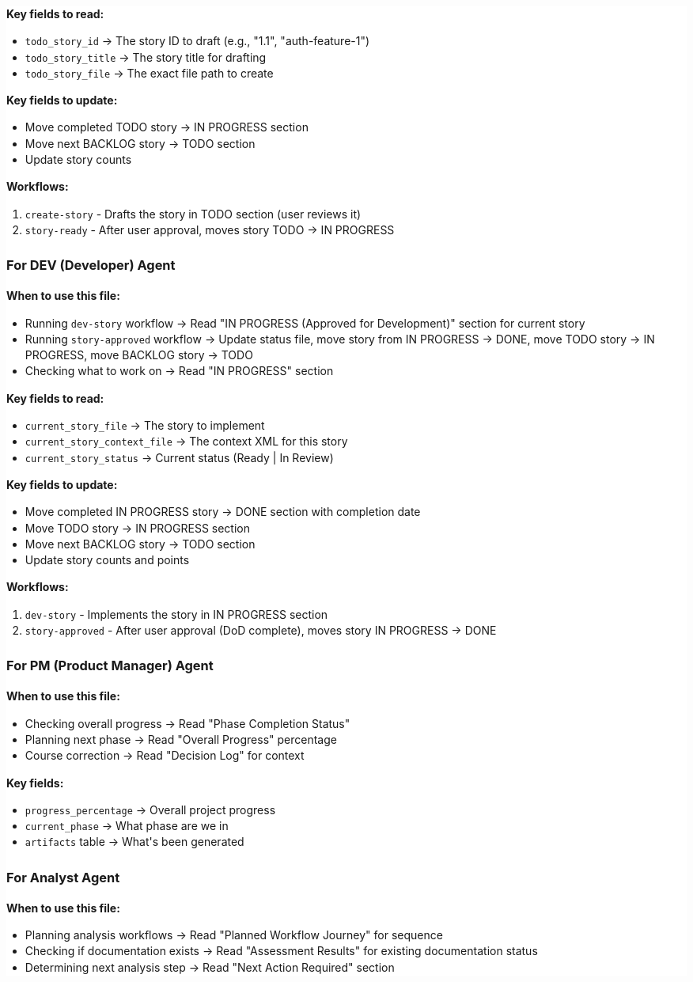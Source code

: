 **Key fields to read:**
- `todo_story_id` → The story ID to draft (e.g., "1.1", "auth-feature-1")
- `todo_story_title` → The story title for drafting
- `todo_story_file` → The exact file path to create

**Key fields to update:**
- Move completed TODO story → IN PROGRESS section
- Move next BACKLOG story → TODO section
- Update story counts

**Workflows:**
1. `create-story` - Drafts the story in TODO section (user reviews it)
2. `story-ready` - After user approval, moves story TODO → IN PROGRESS

### For DEV (Developer) Agent

**When to use this file:**
- Running `dev-story` workflow → Read "IN PROGRESS (Approved for Development)" section for current story
- Running `story-approved` workflow → Update status file, move story from IN PROGRESS → DONE, move TODO story → IN PROGRESS, move BACKLOG story → TODO
- Checking what to work on → Read "IN PROGRESS" section

**Key fields to read:**
- `current_story_file` → The story to implement
- `current_story_context_file` → The context XML for this story
- `current_story_status` → Current status (Ready | In Review)

**Key fields to update:**
- Move completed IN PROGRESS story → DONE section with completion date
- Move TODO story → IN PROGRESS section
- Move next BACKLOG story → TODO section
- Update story counts and points

**Workflows:**
1. `dev-story` - Implements the story in IN PROGRESS section
2. `story-approved` - After user approval (DoD complete), moves story IN PROGRESS → DONE

### For PM (Product Manager) Agent

**When to use this file:**
- Checking overall progress → Read "Phase Completion Status"
- Planning next phase → Read "Overall Progress" percentage
- Course correction → Read "Decision Log" for context

**Key fields:**
- `progress_percentage` → Overall project progress
- `current_phase` → What phase are we in
- `artifacts` table → What's been generated

### For Analyst Agent

**When to use this file:**
- Planning analysis workflows → Read "Planned Workflow Journey" for sequence
- Checking if documentation exists → Read "Assessment Results" for existing documentation status
- Determining next analysis step → Read "Next Action Required" section
